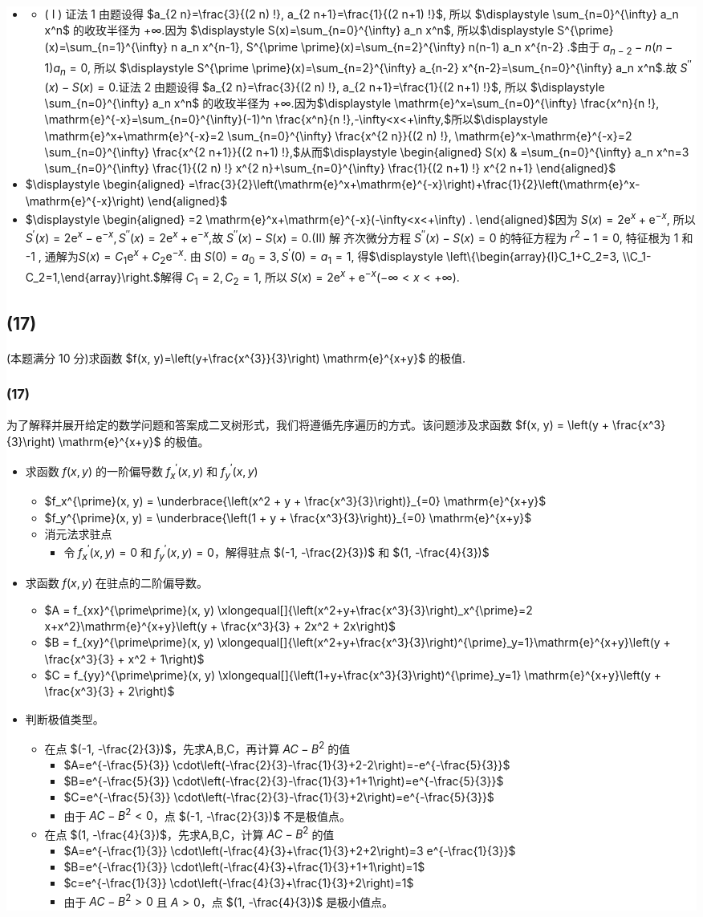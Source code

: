 - -  ( I ) 证法 1 由题设得 $a_{2 n}=\frac{3}{(2 n) !}, a_{2 n+1}=\frac{1}{(2 n+1) !}$, 所以 $\displaystyle \sum_{n=0}^{\infty} a_n x^n$ 的收玫半径为 $+\infty$.因为 $\displaystyle S(x)=\sum_{n=0}^{\infty} a_n x^n$, 所以$\displaystyle S^{\prime}(x)=\sum_{n=1}^{\infty} n a_n x^{n-1}, S^{\prime \prime}(x)=\sum_{n=2}^{\infty} n(n-1) a_n x^{n-2} .$由于 $a_{n-2}-n(n-1) a_n=0$, 所以 $\displaystyle S^{\prime \prime}(x)=\sum_{n=2}^{\infty} a_{n-2} x^{n-2}=\sum_{n=0}^{\infty} a_n x^n$.故 $S^{\prime \prime}(x)-S(x)=0$.证法 2 由题设得 $a_{2 n}=\frac{3}{(2 n) !}, a_{2 n+1}=\frac{1}{(2 n+1) !}$, 所以 $\displaystyle \sum_{n=0}^{\infty} a_n x^n$ 的收玫半径为 $+\infty$.因为$\displaystyle \mathrm{e}^x=\sum_{n=0}^{\infty} \frac{x^n}{n !}, \mathrm{e}^{-x}=\sum_{n=0}^{\infty}(-1)^n \frac{x^n}{n !},-\infty<x<+\infty,$所以$\displaystyle \mathrm{e}^x+\mathrm{e}^{-x}=2 \sum_{n=0}^{\infty} \frac{x^{2 n}}{(2 n) !}, \mathrm{e}^x-\mathrm{e}^{-x}=2 \sum_{n=0}^{\infty} \frac{x^{2 n+1}}{(2 n+1) !},$从而$\displaystyle \begin{aligned} S(x) & =\sum_{n=0}^{\infty} a_n x^n=3 \sum_{n=0}^{\infty} \frac{1}{(2 n) !} x^{2 n}+\sum_{n=0}^{\infty} \frac{1}{(2 n+1) !} x^{2 n+1} \end{aligned}$
- $\displaystyle \begin{aligned} =\frac{3}{2}\left(\mathrm{e}^x+\mathrm{e}^{-x}\right)+\frac{1}{2}\left(\mathrm{e}^x-\mathrm{e}^{-x}\right) \end{aligned}$
- $\displaystyle \begin{aligned} =2 \mathrm{e}^x+\mathrm{e}^{-x}(-\infty<x<+\infty) . \end{aligned}$因为 $S(x)=2 \mathrm{e}^x+\mathrm{e}^{-x}$, 所以$S^{\prime}(x)=2 \mathrm{e}^x-\mathrm{e}^{-x}, S^{\prime \prime}(x)=2 \mathrm{e}^x+\mathrm{e}^{-x},$故 $S^{\prime \prime}(x)-S(x)=0$.(II) 解 齐次微分方程 $S^{\prime \prime}(x)-S(x)=0$ 的特征方程为 $r^2-1=0$, 特征根为 1 和 -1 , 通解为$S(x)=C_1 \mathrm{e}^x+C_2 \mathrm{e}^{-x} \text {. }$由 $S(0)=a_0=3, S^{\prime}(0)=a_1=1$, 得$\displaystyle \left\{\begin{array}{l}C_1+C_2=3, \\C_1-C_2=1,\end{array}\right.$解得 $C_1=2, C_2=1$, 所以 $S(x)=2 \mathrm{e}^x+\mathrm{e}^{-x}(-\infty<x<+\infty)$.
## (17)
 (本题满分 10 分)求函数 $f(x, y)=\left(y+\frac{x^{3}}{3}\right) \mathrm{e}^{x+y}$ 的极值. 
### (17)
 为了解释并展开给定的数学问题和答案成二叉树形式，我们将遵循先序遍历的方式。该问题涉及求函数 $f(x, y) = \left(y + \frac{x^3}{3}\right) \mathrm{e}^{x+y}$ 的极值。

- 求函数 $f(x, y)$ 的一阶偏导数 $f_x^{\prime}(x, y)$ 和 $f_y^{\prime}(x, y)$
	- $f_x^{\prime}(x, y) = \underbrace{\left(x^2 + y + \frac{x^3}{3}\right)}_{=0} \mathrm{e}^{x+y}$
	- $f_y^{\prime}(x, y) = \underbrace{\left(1 + y + \frac{x^3}{3}\right)}_{=0} \mathrm{e}^{x+y}$
	- 消元法求驻点
		- 令 $f_x^{\prime}(x, y) = 0$ 和 $f_y^{\prime}(x, y) = 0$，解得驻点 $(-1, -\frac{2}{3})$ 和 $(1, -\frac{4}{3})$

- 求函数 $f(x, y)$ 在驻点的二阶偏导数。
	- $A = f_{xx}^{\prime\prime}(x, y) \xlongequal[]{\left(x^2+y+\frac{x^3}{3}\right)_x^{\prime}=2 x+x^2}\mathrm{e}^{x+y}\left(y + \frac{x^3}{3} + 2x^2 + 2x\right)$
	- $B = f_{xy}^{\prime\prime}(x, y) \xlongequal[]{\left(x^2+y+\frac{x^3}{3}\right)^{\prime}_y=1}\mathrm{e}^{x+y}\left(y + \frac{x^3}{3} + x^2 + 1\right)$
	- $C = f_{yy}^{\prime\prime}(x, y) \xlongequal[]{\left(1+y+\frac{x^3}{3}\right)^{\prime}_y=1} \mathrm{e}^{x+y}\left(y + \frac{x^3}{3} + 2\right)$

- 判断极值类型。
	- 在点 $(-1, -\frac{2}{3})$，先求A,B,C，再计算 $AC - B^2$ 的值
		- $A=e^{-\frac{5}{3}} \cdot\left(-\frac{2}{3}-\frac{1}{3}+2-2\right)=-e^{-\frac{5}{3}}$
		- $B=e^{-\frac{5}{3}} \cdot\left(-\frac{2}{3}-\frac{1}{3}+1+1\right)=e^{-\frac{5}{3}}$
		- $C=e^{-\frac{5}{3}} \cdot\left(-\frac{2}{3}-\frac{1}{3}+2\right)=e^{-\frac{5}{3}}$
		- 由于 $AC - B^2 < 0$，点 $(-1, -\frac{2}{3})$ 不是极值点。
	- 在点 $(1, -\frac{4}{3})$，先求A,B,C，计算 $AC - B^2$ 的值
		- $A=e^{-\frac{1}{3}} \cdot\left(-\frac{4}{3}+\frac{1}{3}+2+2\right)=3 e^{-\frac{1}{3}}$
		- $B=e^{-\frac{1}{3}} \cdot\left(-\frac{4}{3}+\frac{1}{3}+1+1\right)=1$
		- $c=e^{-\frac{1}{3}} \cdot\left(-\frac{4}{3}+\frac{1}{3}+2\right)=1$
		- 由于 $AC - B^2 > 0$ 且 $A > 0$，点 $(1, -\frac{4}{3})$ 是极小值点。
